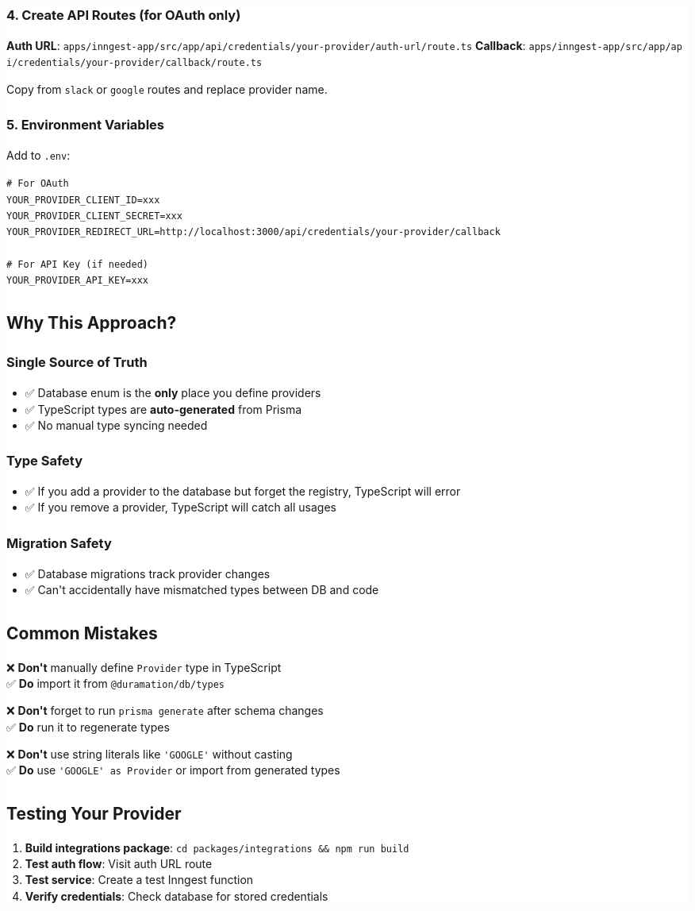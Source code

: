 ### 4. Create API Routes (for OAuth only)

**Auth URL**: `apps/inngest-app/src/app/api/credentials/your-provider/auth-url/route.ts`
**Callback**: `apps/inngest-app/src/app/api/credentials/your-provider/callback/route.ts`

Copy from `slack` or `google` routes and replace provider name.

### 5. Environment Variables

Add to `.env`:
```env
# For OAuth
YOUR_PROVIDER_CLIENT_ID=xxx
YOUR_PROVIDER_CLIENT_SECRET=xxx
YOUR_PROVIDER_REDIRECT_URL=http://localhost:3000/api/credentials/your-provider/callback

# For API Key (if needed)
YOUR_PROVIDER_API_KEY=xxx
```

## Why This Approach?

### Single Source of Truth
- ✅ Database enum is the **only** place you define providers
- ✅ TypeScript types are **auto-generated** from Prisma
- ✅ No manual type syncing needed

### Type Safety
- ✅ If you add a provider to the database but forget the registry, TypeScript will error
- ✅ If you remove a provider, TypeScript will catch all usages

### Migration Safety
- ✅ Database migrations track provider changes
- ✅ Can't accidentally have mismatched types between DB and code

## Common Mistakes

❌ **Don't** manually define `Provider` type in TypeScript  
✅ **Do** import it from `@duramation/db/types`

❌ **Don't** forget to run `prisma generate` after schema changes  
✅ **Do** run it to regenerate types

❌ **Don't** use string literals like `'GOOGLE'` without casting  
✅ **Do** use `'GOOGLE' as Provider` or import from generated types

## Testing Your Provider

1. **Build integrations package**: `cd packages/integrations && npm run build`
2. **Test auth flow**: Visit auth URL route
3. **Test service**: Create a test Inngest function
4. **Verify credentials**: Check database for stored credentials
